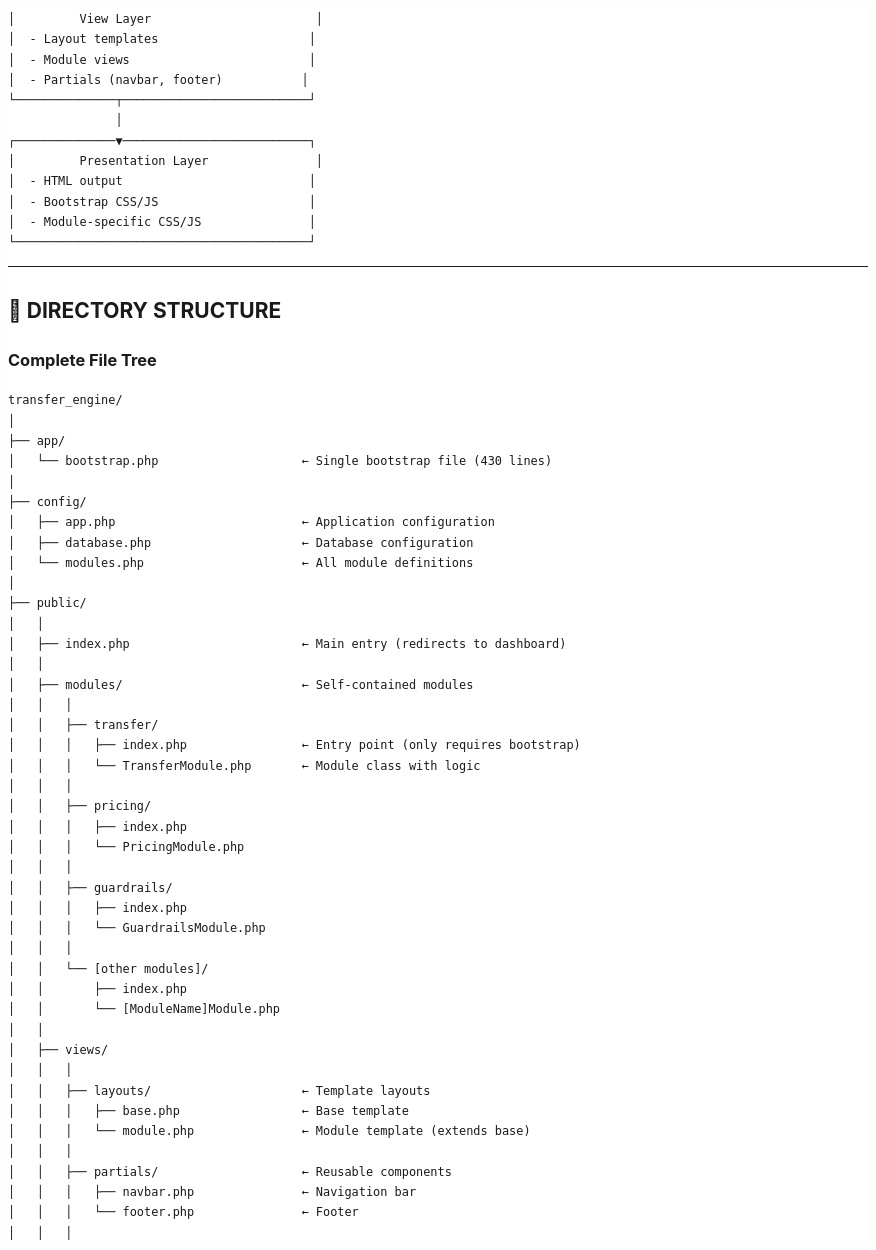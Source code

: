 ```
│         View Layer                       │
│  - Layout templates                     │
│  - Module views                         │
│  - Partials (navbar, footer)           │
└──────────────┬──────────────────────────┘
               │
┌──────────────▼──────────────────────────┐
│         Presentation Layer               │
│  - HTML output                          │
│  - Bootstrap CSS/JS                     │
│  - Module-specific CSS/JS               │
└─────────────────────────────────────────┘
```

---

## 📁 DIRECTORY STRUCTURE

### Complete File Tree

```
transfer_engine/
│
├── app/
│   └── bootstrap.php                    ← Single bootstrap file (430 lines)
│
├── config/
│   ├── app.php                          ← Application configuration
│   ├── database.php                     ← Database configuration
│   └── modules.php                      ← All module definitions
│
├── public/
│   │
│   ├── index.php                        ← Main entry (redirects to dashboard)
│   │
│   ├── modules/                         ← Self-contained modules
│   │   │
│   │   ├── transfer/
│   │   │   ├── index.php                ← Entry point (only requires bootstrap)
│   │   │   └── TransferModule.php       ← Module class with logic
│   │   │
│   │   ├── pricing/
│   │   │   ├── index.php
│   │   │   └── PricingModule.php
│   │   │
│   │   ├── guardrails/
│   │   │   ├── index.php
│   │   │   └── GuardrailsModule.php
│   │   │
│   │   └── [other modules]/
│   │       ├── index.php
│   │       └── [ModuleName]Module.php
│   │
│   ├── views/
│   │   │
│   │   ├── layouts/                     ← Template layouts
│   │   │   ├── base.php                 ← Base template
│   │   │   └── module.php               ← Module template (extends base)
│   │   │
│   │   ├── partials/                    ← Reusable components
│   │   │   ├── navbar.php               ← Navigation bar
│   │   │   └── footer.php               ← Footer
│   │   │
```